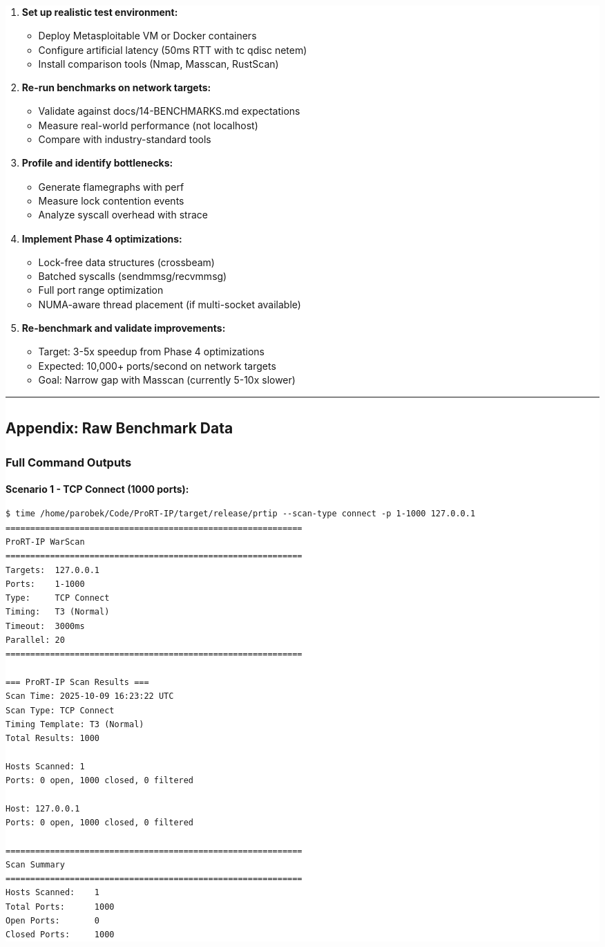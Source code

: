 1. **Set up realistic test environment:**
   - Deploy Metasploitable VM or Docker containers
   - Configure artificial latency (50ms RTT with tc qdisc netem)
   - Install comparison tools (Nmap, Masscan, RustScan)

2. **Re-run benchmarks on network targets:**
   - Validate against docs/14-BENCHMARKS.md expectations
   - Measure real-world performance (not localhost)
   - Compare with industry-standard tools

3. **Profile and identify bottlenecks:**
   - Generate flamegraphs with perf
   - Measure lock contention events
   - Analyze syscall overhead with strace

4. **Implement Phase 4 optimizations:**
   - Lock-free data structures (crossbeam)
   - Batched syscalls (sendmmsg/recvmmsg)
   - Full port range optimization
   - NUMA-aware thread placement (if multi-socket available)

5. **Re-benchmark and validate improvements:**
   - Target: 3-5x speedup from Phase 4 optimizations
   - Expected: 10,000+ ports/second on network targets
   - Goal: Narrow gap with Masscan (currently 5-10x slower)

---

## Appendix: Raw Benchmark Data

### Full Command Outputs

**Scenario 1 - TCP Connect (1000 ports):**

```
$ time /home/parobek/Code/ProRT-IP/target/release/prtip --scan-type connect -p 1-1000 127.0.0.1
============================================================
ProRT-IP WarScan
============================================================
Targets:  127.0.0.1
Ports:    1-1000
Type:     TCP Connect
Timing:   T3 (Normal)
Timeout:  3000ms
Parallel: 20
============================================================

=== ProRT-IP Scan Results ===
Scan Time: 2025-10-09 16:23:22 UTC
Scan Type: TCP Connect
Timing Template: T3 (Normal)
Total Results: 1000

Hosts Scanned: 1
Ports: 0 open, 1000 closed, 0 filtered

Host: 127.0.0.1
Ports: 0 open, 1000 closed, 0 filtered

============================================================
Scan Summary
============================================================
Hosts Scanned:    1
Total Ports:      1000
Open Ports:       0
Closed Ports:     1000
```